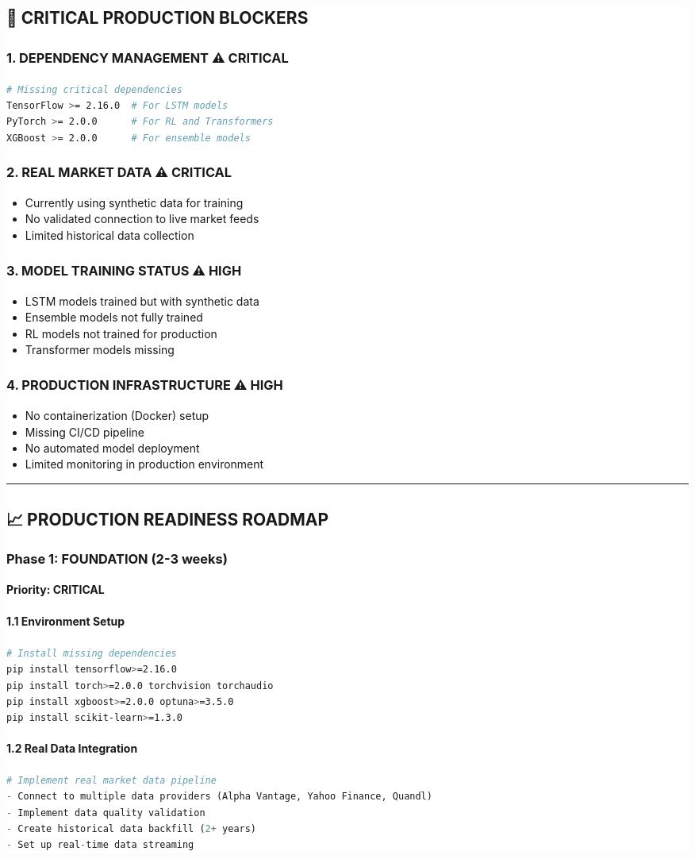 
## 🚨 CRITICAL PRODUCTION BLOCKERS

### 1. DEPENDENCY MANAGEMENT ⚠️ **CRITICAL**
```bash
# Missing critical dependencies
TensorFlow >= 2.16.0  # For LSTM models
PyTorch >= 2.0.0      # For RL and Transformers
XGBoost >= 2.0.0      # For ensemble models
```

### 2. REAL MARKET DATA ⚠️ **CRITICAL**
- Currently using synthetic data for training
- No validated connection to live market feeds
- Limited historical data collection

### 3. MODEL TRAINING STATUS ⚠️ **HIGH**
- LSTM models trained but with synthetic data
- Ensemble models not fully trained
- RL models not trained for production
- Transformer models missing

### 4. PRODUCTION INFRASTRUCTURE ⚠️ **HIGH**
- No containerization (Docker) setup
- Missing CI/CD pipeline
- No automated model deployment
- Limited monitoring in production environment

---

## 📈 PRODUCTION READINESS ROADMAP

### Phase 1: FOUNDATION (2-3 weeks)
**Priority: CRITICAL**

#### 1.1 Environment Setup
```bash
# Install missing dependencies
pip install tensorflow>=2.16.0
pip install torch>=2.0.0 torchvision torchaudio
pip install xgboost>=2.0.0 optuna>=3.5.0
pip install scikit-learn>=1.3.0
```

#### 1.2 Real Data Integration
```python
# Implement real market data pipeline
- Connect to multiple data providers (Alpha Vantage, Yahoo Finance, Quandl)
- Implement data quality validation
- Create historical data backfill (2+ years)
- Set up real-time data streaming
```
